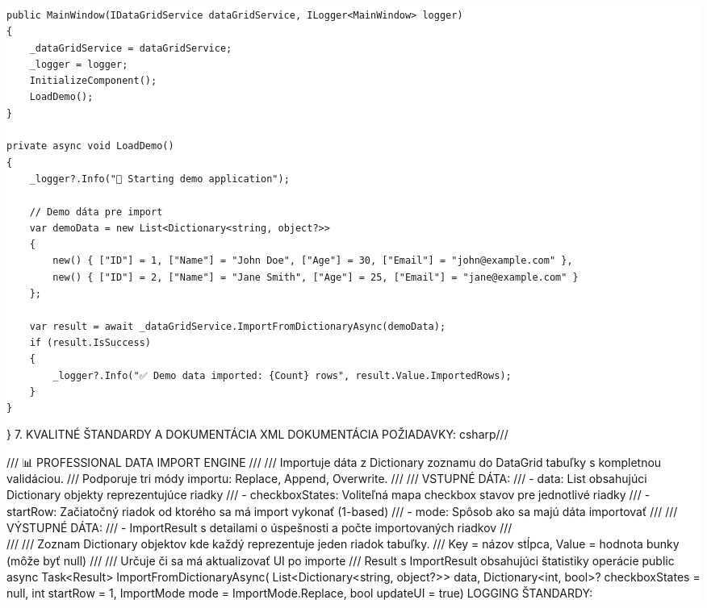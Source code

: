     public MainWindow(IDataGridService dataGridService, ILogger<MainWindow> logger)
    {
        _dataGridService = dataGridService;
        _logger = logger;
        InitializeComponent();
        LoadDemo();
    }
    
    private async void LoadDemo()
    {
        _logger?.Info("🚀 Starting demo application");
        
        // Demo dáta pre import
        var demoData = new List<Dictionary<string, object?>>
        {
            new() { ["ID"] = 1, ["Name"] = "John Doe", ["Age"] = 30, ["Email"] = "john@example.com" },
            new() { ["ID"] = 2, ["Name"] = "Jane Smith", ["Age"] = 25, ["Email"] = "jane@example.com" }
        };
        
        var result = await _dataGridService.ImportFromDictionaryAsync(demoData);
        if (result.IsSuccess)
        {
            _logger?.Info("✅ Demo data imported: {Count} rows", result.Value.ImportedRows);
        }
    }
}
7. KVALITNÉ ŠTANDARDY A DOKUMENTÁCIA
XML DOKUMENTÁCIA POŽIADAVKY:
csharp/// <summary>
/// 📊 PROFESSIONAL DATA IMPORT ENGINE
/// 
/// Importuje dáta z Dictionary zoznamu do DataGrid tabuľky s kompletnou validáciou.
/// Podporuje tri módy importu: Replace, Append, Overwrite.
/// 
/// VSTUPNÉ DÁTA:
/// - data: List obsahujúci Dictionary objekty reprezentujúce riadky
/// - checkboxStates: Voliteľná mapa checkbox stavov pre jednotlivé riadky
/// - startRow: Začiatočný riadok od ktorého sa má import vykonať (1-based)
/// - mode: Spôsob ako sa majú dáta importovať
/// 
/// VÝSTUPNÉ DÁTA:
/// - ImportResult s detailami o úspešnosti a počte importovaných riadkov
/// </summary>
/// <param name="data">
/// Zoznam Dictionary objektov kde každý reprezentuje jeden riadok tabuľky.
/// Key = názov stĺpca, Value = hodnota bunky (môže byť null)
/// </param>
/// <param name="updateUI">Určuje či sa má aktualizovať UI po importe</param>
/// <returns>Result s ImportResult obsahujúci štatistiky operácie</returns>
public async Task<Result<ImportResult>> ImportFromDictionaryAsync(
    List<Dictionary<string, object?>> data,
    Dictionary<int, bool>? checkboxStates = null,
    int startRow = 1,
    ImportMode mode = ImportMode.Replace,
    bool updateUI = true)
LOGGING ŠTANDARDY:
